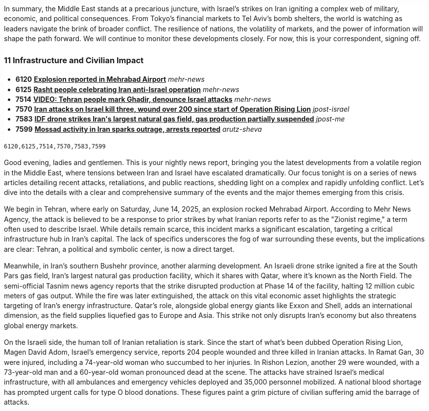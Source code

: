 In summary, the Middle East stands at a precarious juncture, with Israel’s strikes on Iran igniting a complex web of military, economic, and political consequences. From Tokyo’s financial markets to Tel Aviv’s bomb shelters, the world is watching as leaders navigate the brink of broader conflict. The resilience of nations, the volatility of markets, and the power of information will shape the path forward. We will continue to monitor these developments closely. For now, this is your correspondent, signing off.

### 11 Infrastructure and Civilian Impact
- **6120** [**Explosion reported in Mehrabad Airport**](https://en.mehrnews.com/news/233107/Explosion-reported-in-Mehrabad-Airport) *mehr-news*
- **6125** [**Rasht people celebrating Iran anti-Israel operation**](https://en.mehrnews.com/photo/233103/Rasht-people-celebrating-Iran-anti-Israel-operation) *mehr-news*
- **7514** [**VIDEO: Tehran people mark Ghadir, denounce Israel attacks**](https://en.mehrnews.com/news/233135/VIDEO-Tehran-people-mark-Ghadir-denounce-Israel-attacks) *mehr-news*
- **7570** [**Iran attacks on Israel kill three, wound over 200 since start of Operation Rising Lion**](https://www.jpost.com/israel-news/article-857704) *jpost-israel*
- **7583** [**IDF drone strikes Iran's largest natural gas field, gas production partially suspended**](https://www.jpost.com/middle-east/iran-news/article-857701) *jpost-me*
- **7599** [**Mossad activity in Iran sparks outrage, arrests reported**](https://www.israelnationalnews.com/news/409985) *arutz-sheva*
```
6120,6125,7514,7570,7583,7599
```

Good evening, ladies and gentlemen. This is your nightly news report, bringing you the latest developments from a volatile region in the Middle East, where tensions between Iran and Israel have escalated dramatically. Our focus tonight is on a series of news articles detailing recent attacks, retaliations, and public reactions, shedding light on a complex and rapidly unfolding conflict. Let’s dive into the details with a clear and comprehensive summary of the events and the major themes emerging from this crisis.

We begin in Tehran, where early on Saturday, June 14, 2025, an explosion rocked Mehrabad Airport. According to Mehr News Agency, the attack is believed to be a response to prior strikes by what Iranian reports refer to as the "Zionist regime," a term often used to describe Israel. While details remain scarce, this incident marks a significant escalation, targeting a critical infrastructure hub in Iran’s capital. The lack of specifics underscores the fog of war surrounding these events, but the implications are clear: Tehran, a political and symbolic center, is now a direct target.

Meanwhile, in Iran’s southern Bushehr province, another alarming development. An Israeli drone strike ignited a fire at the South Pars gas field, Iran’s largest natural gas production facility, which it shares with Qatar, where it’s known as the North Field. The semi-official Tasnim news agency reports that the strike disrupted production at Phase 14 of the facility, halting 12 million cubic meters of gas output. While the fire was later extinguished, the attack on this vital economic asset highlights the strategic targeting of Iran’s energy infrastructure. Qatar’s role, alongside global energy giants like Exxon and Shell, adds an international dimension, as the field supplies liquefied gas to Europe and Asia. This strike not only disrupts Iran’s economy but also threatens global energy markets.

On the Israeli side, the human toll of Iranian retaliation is stark. Since the start of what’s been dubbed Operation Rising Lion, Magen David Adom, Israel’s emergency service, reports 204 people wounded and three killed in Iranian attacks. In Ramat Gan, 30 were injured, including a 74-year-old woman who succumbed to her injuries. In Rishon Lezion, another 29 were wounded, with a 73-year-old man and a 60-year-old woman pronounced dead at the scene. The attacks have strained Israel’s medical infrastructure, with all ambulances and emergency vehicles deployed and 35,000 personnel mobilized. A national blood shortage has prompted urgent calls for type O blood donations. These figures paint a grim picture of civilian suffering amid the barrage of attacks.
